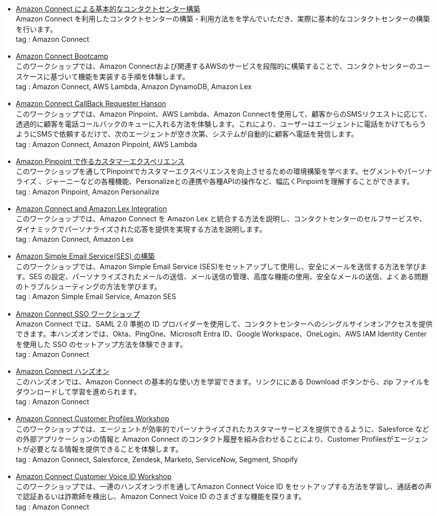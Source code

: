 - <a href="https://pages.awscloud.com/JAPAN-event-OE-Hands-on-for-Beginners-Amazon-Connect-2022-reg-event.html" target="_blank" onclick="sendClickCount()" onauxclick="sendClickCount()">Amazon Connect による基本的なコンタクトセンター構築</a>  
Amazon Connect を利用したコンタクトセンターの構築・利用方法をを学んでいただき、実際に基本的なコンタクトセンターの構築を行います。  
tag : Amazon Connect  

- <a href="https://dcj71ciaiav4i.cloudfront.net/C0E944B0-ED58-11EB-9CB8-0BD8579425D1/" target="_blank" onclick="sendClickCount()" onauxclick="sendClickCount()">Amazon Connect Bootcamp</a>  
このワークショップでは、Amazon Connectおよび関連するAWSのサービスを段階的に構築することで、コンタクトセンターのユースケースに基づいて機能を実装する手順を体験します。   
tag : Amazon Connect, AWS Lambda, Amazon DynamoDB, Amazon Lex  

- <a href="https://dcj71ciaiav4i.cloudfront.net/2221C890-DC17-11EB-8F4E-4F5B1928BF72/" target="_blank" onclick="sendClickCount()" onauxclick="sendClickCount()">Amazon Connect CallBack Requester Hanson</a>  
このワークショップでは、Amazon Pinpoint、AWS Lambda、Amazon Connectを使用して、顧客からのSMSリクエストに応じて、透過的に顧客を電話コールバックのキューに入れる方法を体験します。これにより、ユーザーはエージェントに電話をかけてもらうようにSMSで依頼するだけで、次のエージェントが空き次第、システムが自動的に顧客へ電話を発信します。  
tag : Amazon Connect, Amazon Pinpoint, AWS Lambda  

- <a href="https://catalog.workshops.aws/amazon-pinpoint-customer-experience/ja-JP" target="_blank" onclick="sendClickCount()" onauxclick="sendClickCount()">Amazon Pinpoint で作るカスタマーエクスペリエンス</a>  
このワークショップを通してPinpointでカスタマーエクスペリエンスを向上させるための環境構築を学べます。セグメントやパーソナライズ 、ジャーニーなどの各種機能、Personalizeとの連携や各種APIの操作など、幅広くPinpointを理解することができます。  
tag : Amazon Pinpoint, Amazon Personalize  

- <a href="https://catalog.workshops.aws/amazon-connect-lex-integration/ja-JP" target="_blank" onclick="sendClickCount()" onauxclick="sendClickCount()">Amazon Connect and Amazon Lex Integration</a>  
このワークショップでは、Amazon Connect を Amazon Lex と統合する方法を説明し、コンタクトセンターのセルフサービスや、ダイナミックでパーソナライズされた応答を提供を実現する方法を説明します。  
tag : Amazon Connect, Amazon Lex  

- <a href="https://catalog.workshops.aws/build-with-simple-email-service/ja-JP" target="_blank" onclick="sendClickCount()" onauxclick="sendClickCount()">Amazon Simple Email Service(SES) の構築</a>  
このワークショップでは、Amazon Simple Email Service (SES)をセットアップして使用し、安全にメールを送信する方法を学びます。SES の設定、パーソナライズされたメールの送信、メール送信の管理、高度な機能の使用、安全なメールの送信、よくある問題のトラブルシューティングの方法を学びます。  
tag : Amazon Simple Email Service, Amazon SES  

- <a href="https://catalog.workshops.aws/amazon-connect-sso/ja-JP" target="_blank" onclick="sendClickCount()" onauxclick="sendClickCount()">Amazon Connect SSO ワークショップ</a>  
Amazon Connect では、SAML 2.0 準拠の ID プロバイダーを使用して、コンタクトセンターへのシングルサインオンアクセスを提供できます。本ハンズオンでは、Okta、PingOne、Microsoft Entra ID、Google Workspace、OneLogin、AWS IAM Identity Center を使用した SSO のセットアップ方法を体験できます。  
tag : Amazon Connect  

- <a href="https://github.com/harunobukameda/Amazon-Connect-Handson/blob/master/connecthandson%20.zip" target="_blank" onclick="sendClickCount()" onauxclick="sendClickCount()">Amazon Connect ハンズオン</a>  
このハンズオンでは、Amazon Connect の基本的な使い方を学習できます。リンクににある Download ボタンから、zip ファイルをダウンロードして学習を進められます。  
tag : Amazon Connect  

- <a href="https://catalog.workshops.aws/amazon-connect-profiles/ja-JP" target="_blank" onclick="sendClickCount()" onauxclick="sendClickCount()">Amazon Connect Customer Profiles Workshop</a>  
このワークショップでは、エージェントが効率的でパーソナライズされたカスタマーサービスを提供できるように、Salesforce などの外部アプリケーションの情報と Amazon Connect のコンタクト履歴を組み合わせることにより、Customer Profilesがエージェントが必要となる情報を提供できることを体験します。  
tag : Amazon Connect, Salesforce, Zendesk, Marketo, ServiceNow, Segment, Shopify  

- <a href="https://catalog.us-east-1.prod.workshops.aws/workshops/ed3fc8e1-cb23-4bce-b2f3-a2bfeaa3aa7d/ja-JP" target="_blank" onclick="sendClickCount()" onauxclick="sendClickCount()">Amazon Connect Customer Voice ID Workshop</a>  
このワークショップでは、一連のハンズオンラボを通してAmazon Connect Voice ID をセットアップする方法を学習し、通話者の声で認証あるいは詐欺師を検出し、Amazon Connect Voice ID のさまざまな機能を探ります。  
tag : Amazon Connect  

